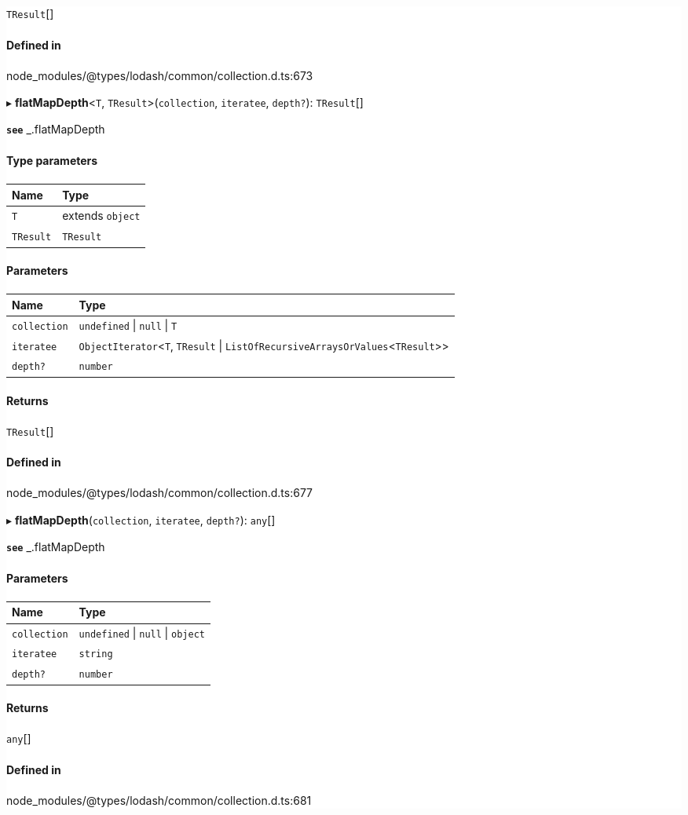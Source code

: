 `TResult`[]

#### Defined in

node_modules/@types/lodash/common/collection.d.ts:673

▸ **flatMapDepth**<`T`, `TResult`\>(`collection`, `iteratee`, `depth?`): `TResult`[]

**`see`** \_.flatMapDepth

#### Type parameters

| Name      | Type             |
| :-------- | :--------------- |
| `T`       | extends `object` |
| `TResult` | `TResult`        |

#### Parameters

| Name         | Type                                                                             |
| :----------- | :------------------------------------------------------------------------------- |
| `collection` | `undefined` \| `null` \| `T`                                                     |
| `iteratee`   | `ObjectIterator`<`T`, `TResult` \| `ListOfRecursiveArraysOrValues`<`TResult`\>\> |
| `depth?`     | `number`                                                                         |

#### Returns

`TResult`[]

#### Defined in

node_modules/@types/lodash/common/collection.d.ts:677

▸ **flatMapDepth**(`collection`, `iteratee`, `depth?`): `any`[]

**`see`** \_.flatMapDepth

#### Parameters

| Name         | Type                              |
| :----------- | :-------------------------------- |
| `collection` | `undefined` \| `null` \| `object` |
| `iteratee`   | `string`                          |
| `depth?`     | `number`                          |

#### Returns

`any`[]

#### Defined in

node_modules/@types/lodash/common/collection.d.ts:681
